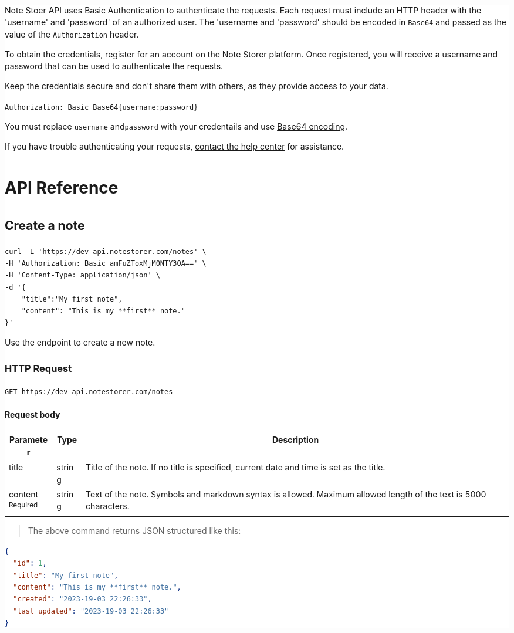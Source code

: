 Note Stoer API uses Basic Authentication to authenticate the requests. Each request must include an HTTP header with the 'username' and 'password' of an authorized user. The 'username and 'password' should be encoded in `Base64` and passed as the value of the `Authorization` header.

To obtain the credentials, register for an account on the Note Storer platform. Once registered, you will receive a username and password that can be used to authenticate the requests. 


<aside class="warning">Keep the credentials secure and don't share them with others, as they provide access to your data. </aside>


`Authorization: Basic Base64{username:password}`

You must replace `username` and`password` with your credentails and use [Base64 encoding](https://www.base64encode.org/).

If you have trouble authenticating your requests, [contact the help center](https://taguhihakobyan.github.io/NotesStorerApi/#contact-us) for assistance.


# API Reference

## Create a note

```shell
curl -L 'https://dev-api.notestorer.com/notes' \
-H 'Authorization: Basic amFuZToxMjM0NTY3OA==' \
-H 'Content-Type: application/json' \
-d '{
    "title":"My first note",
    "content": "This is my **first** note."
}'
```

Use the endpoint to create a new note.

### HTTP Request

`GET https://dev-api.notestorer.com/notes`

#### Request body

Parameter | Type | Description
--------- | ---- | -----------
title | string |Title of the note. If no title is specified, current date and time is set as the title.
content <br/><sup>Required</sup>  | string | Text of the note. Symbols and markdown syntax is allowed. Maximum allowed length of the text is 5000 characters.


> The above command returns JSON structured like this:

```json
{
  "id": 1,
  "title": "My first note",
  "content": "This is my **first** note.",
  "created": "2023-19-03 22:26:33",
  "last_updated": "2023-19-03 22:26:33"
}

```
